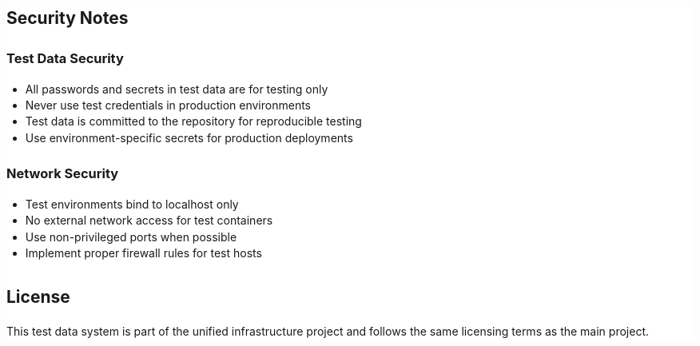 ## Security Notes

### Test Data Security

- All passwords and secrets in test data are for testing only
- Never use test credentials in production environments
- Test data is committed to the repository for reproducible testing
- Use environment-specific secrets for production deployments

### Network Security

- Test environments bind to localhost only
- No external network access for test containers
- Use non-privileged ports when possible
- Implement proper firewall rules for test hosts

## License

This test data system is part of the unified infrastructure project and follows the same licensing terms as the main project.
